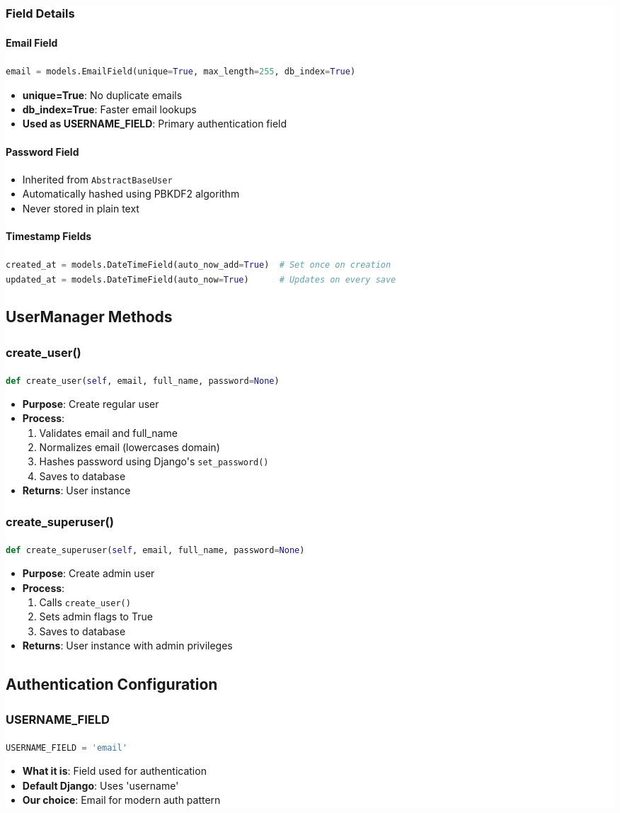 ### Field Details

#### Email Field
```python
email = models.EmailField(unique=True, max_length=255, db_index=True)
```
- **unique=True**: No duplicate emails
- **db_index=True**: Faster email lookups
- **Used as USERNAME_FIELD**: Primary authentication field

#### Password Field
- Inherited from `AbstractBaseUser`
- Automatically hashed using PBKDF2 algorithm
- Never stored in plain text

#### Timestamp Fields
```python
created_at = models.DateTimeField(auto_now_add=True)  # Set once on creation
updated_at = models.DateTimeField(auto_now=True)      # Updates on every save
```

## UserManager Methods

### create_user()
```python
def create_user(self, email, full_name, password=None)
```
- **Purpose**: Create regular user
- **Process**:
  1. Validates email and full_name
  2. Normalizes email (lowercases domain)
  3. Hashes password using Django's `set_password()`
  4. Saves to database
- **Returns**: User instance

### create_superuser()
```python
def create_superuser(self, email, full_name, password=None)
```
- **Purpose**: Create admin user
- **Process**:
  1. Calls `create_user()`
  2. Sets admin flags to True
  3. Saves to database
- **Returns**: User instance with admin privileges

## Authentication Configuration

### USERNAME_FIELD
```python
USERNAME_FIELD = 'email'
```
- **What it is**: Field used for authentication
- **Default Django**: Uses 'username'
- **Our choice**: Email for modern auth pattern
